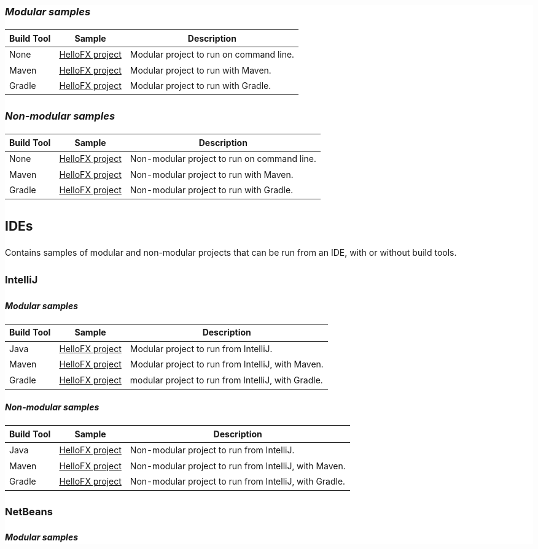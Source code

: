 ### _Modular samples_

| Build Tool | Sample                                        | Description                             |
|------------|-----------------------------------------------|-----------------------------------------|
| None       | [HelloFX project](CommandLine/Modular/CLI)    | Modular project to run on command line. |
| Maven      | [HelloFX project](CommandLine/Modular/Maven)  | Modular project to run with Maven.      |
| Gradle     | [HelloFX project](CommandLine/Modular/Gradle) | Modular project to run with Gradle.     |

### _Non-modular samples_

| Build Tool | Sample                                            | Description                                 |
|------------|---------------------------------------------------|---------------------------------------------|
| None       | [HelloFX project](CommandLine/Non-modular/CLI)    | Non-modular project to run on command line. |
| Maven      | [HelloFX project](CommandLine/Non-modular/Maven)  | Non-modular project to run with Maven.      |
| Gradle     | [HelloFX project](CommandLine/Non-modular/Gradle) | Non-modular project to run with Gradle.     |

## IDEs

Contains samples of modular and non-modular projects that can be run from an IDE, 
with or without build tools.

### IntelliJ

#### _Modular samples_

| Build Tool | Sample                                         | Description                                        |
|------------|------------------------------------------------|----------------------------------------------------|
| Java       | [HelloFX project](IDE/IntelliJ/Modular/Java)   | Modular project to run from IntelliJ.              |
| Maven      | [HelloFX project](IDE/IntelliJ/Modular/Maven)  | Modular project to run from IntelliJ, with Maven.  |
| Gradle     | [HelloFX project](IDE/IntelliJ/Modular/Gradle) | modular project to run from IntelliJ, with Gradle. |

#### _Non-modular samples_

| Build Tool | Sample                                             | Description                                            |
|------------|----------------------------------------------------|--------------------------------------------------------|
| Java       | [HelloFX project](IDE/IntelliJ/Non-Modular/Java)   | Non-modular project to run from IntelliJ.              |
| Maven      | [HelloFX project](IDE/IntelliJ/Non-Modular/Maven)  | Non-modular project to run from IntelliJ, with Maven.  |
| Gradle     | [HelloFX project](IDE/IntelliJ/Non-Modular/Gradle) | Non-modular project to run from IntelliJ, with Gradle. |


### NetBeans

#### _Modular samples_
